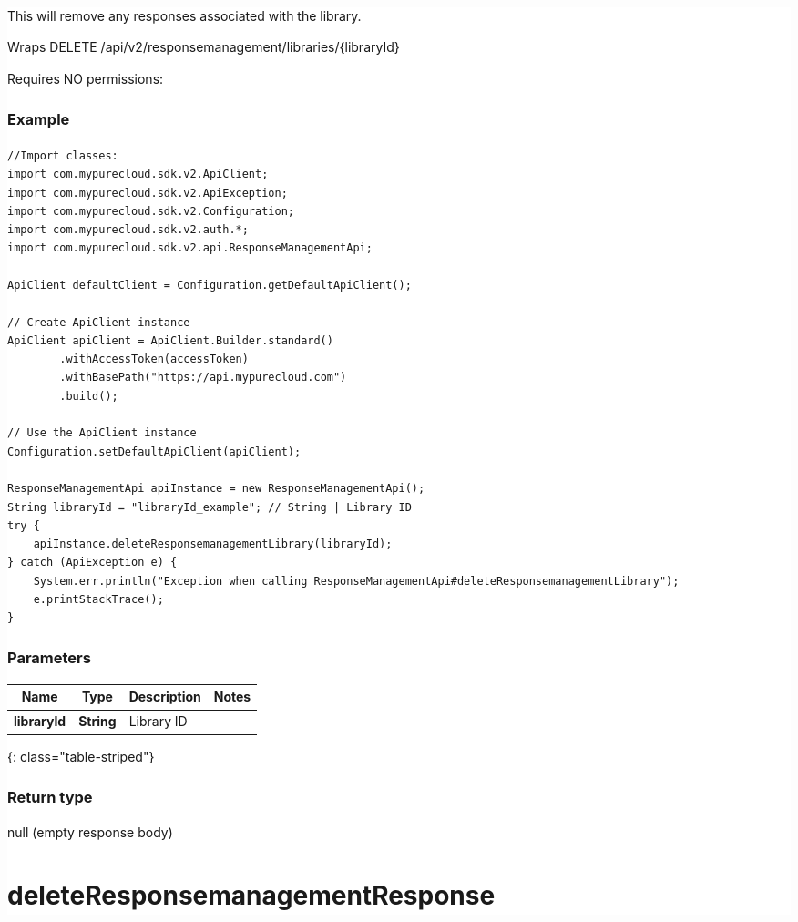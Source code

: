 This will remove any responses associated with the library.

Wraps DELETE /api/v2/responsemanagement/libraries/{libraryId}

Requires NO permissions:

### Example

```{"language":"java"}
//Import classes:
import com.mypurecloud.sdk.v2.ApiClient;
import com.mypurecloud.sdk.v2.ApiException;
import com.mypurecloud.sdk.v2.Configuration;
import com.mypurecloud.sdk.v2.auth.*;
import com.mypurecloud.sdk.v2.api.ResponseManagementApi;

ApiClient defaultClient = Configuration.getDefaultApiClient();

// Create ApiClient instance
ApiClient apiClient = ApiClient.Builder.standard()
		.withAccessToken(accessToken)
		.withBasePath("https://api.mypurecloud.com")
		.build();

// Use the ApiClient instance
Configuration.setDefaultApiClient(apiClient);

ResponseManagementApi apiInstance = new ResponseManagementApi();
String libraryId = "libraryId_example"; // String | Library ID
try {
    apiInstance.deleteResponsemanagementLibrary(libraryId);
} catch (ApiException e) {
    System.err.println("Exception when calling ResponseManagementApi#deleteResponsemanagementLibrary");
    e.printStackTrace();
}
```

### Parameters

| Name          | Type       | Description | Notes |
| ------------- | ---------- | ----------- | ----- |
| **libraryId** | **String** | Library ID  |

{: class="table-striped"}

### Return type

null (empty response body)

<a name="deleteResponsemanagementResponse"></a>

# **deleteResponsemanagementResponse**
